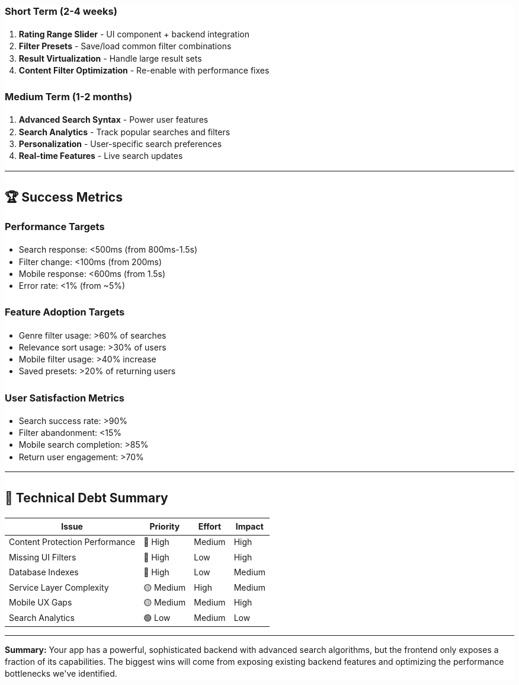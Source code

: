 ### **Short Term (2-4 weeks)**
1. **Rating Range Slider** - UI component + backend integration
2. **Filter Presets** - Save/load common filter combinations  
3. **Result Virtualization** - Handle large result sets
4. **Content Filter Optimization** - Re-enable with performance fixes

### **Medium Term (1-2 months)**
1. **Advanced Search Syntax** - Power user features
2. **Search Analytics** - Track popular searches and filters
3. **Personalization** - User-specific search preferences
4. **Real-time Features** - Live search updates

---

## 🏆 **Success Metrics**

### **Performance Targets**
- Search response: <500ms (from 800ms-1.5s)
- Filter change: <100ms (from 200ms)
- Mobile response: <600ms (from 1.5s)
- Error rate: <1% (from ~5%)

### **Feature Adoption Targets**
- Genre filter usage: >60% of searches
- Relevance sort usage: >30% of users
- Mobile filter usage: >40% increase
- Saved presets: >20% of returning users

### **User Satisfaction Metrics**
- Search success rate: >90%
- Filter abandonment: <15%
- Mobile search completion: >85%
- Return user engagement: >70%

---

## 🔧 **Technical Debt Summary**

| Issue | Priority | Effort | Impact |
|-------|----------|--------|--------|
| Content Protection Performance | 🔴 High | Medium | High |
| Missing UI Filters | 🔴 High | Low | High |
| Database Indexes | 🔴 High | Low | Medium |
| Service Layer Complexity | 🟡 Medium | High | Medium |
| Mobile UX Gaps | 🟡 Medium | Medium | High |
| Search Analytics | 🟢 Low | Medium | Low |

---

**Summary:** Your app has a powerful, sophisticated backend with advanced search algorithms, but the frontend only exposes a fraction of its capabilities. The biggest wins will come from exposing existing backend features and optimizing the performance bottlenecks we've identified.